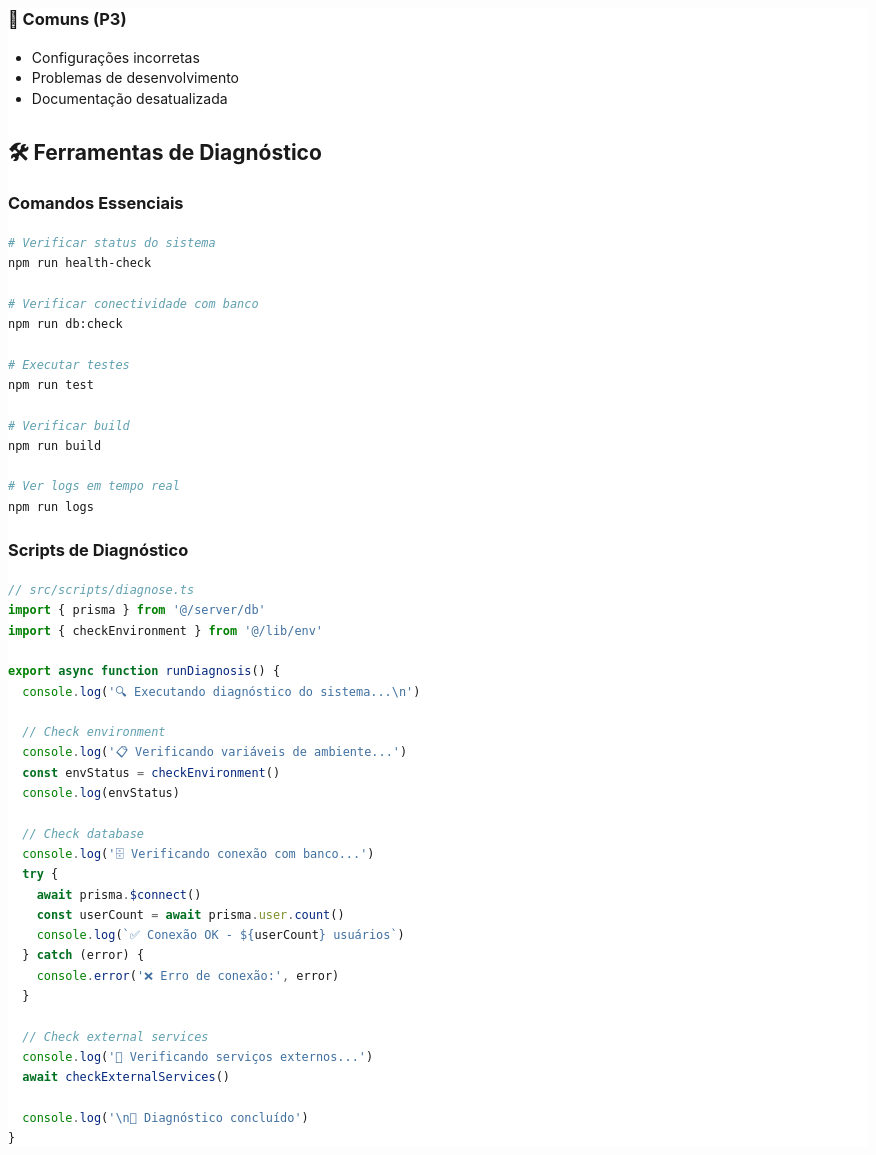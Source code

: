 ### **📝 Comuns (P3)**
- Configurações incorretas
- Problemas de desenvolvimento
- Documentação desatualizada

## 🛠️ Ferramentas de Diagnóstico

### **Comandos Essenciais**
```bash
# Verificar status do sistema
npm run health-check

# Verificar conectividade com banco
npm run db:check

# Executar testes
npm run test

# Verificar build
npm run build

# Ver logs em tempo real
npm run logs
```

### **Scripts de Diagnóstico**
```typescript
// src/scripts/diagnose.ts
import { prisma } from '@/server/db'
import { checkEnvironment } from '@/lib/env'

export async function runDiagnosis() {
  console.log('🔍 Executando diagnóstico do sistema...\n')

  // Check environment
  console.log('📋 Verificando variáveis de ambiente...')
  const envStatus = checkEnvironment()
  console.log(envStatus)

  // Check database
  console.log('🗄️ Verificando conexão com banco...')
  try {
    await prisma.$connect()
    const userCount = await prisma.user.count()
    console.log(`✅ Conexão OK - ${userCount} usuários`)
  } catch (error) {
    console.error('❌ Erro de conexão:', error)
  }

  // Check external services
  console.log('🔗 Verificando serviços externos...')
  await checkExternalServices()

  console.log('\n🏁 Diagnóstico concluído')
}
```
